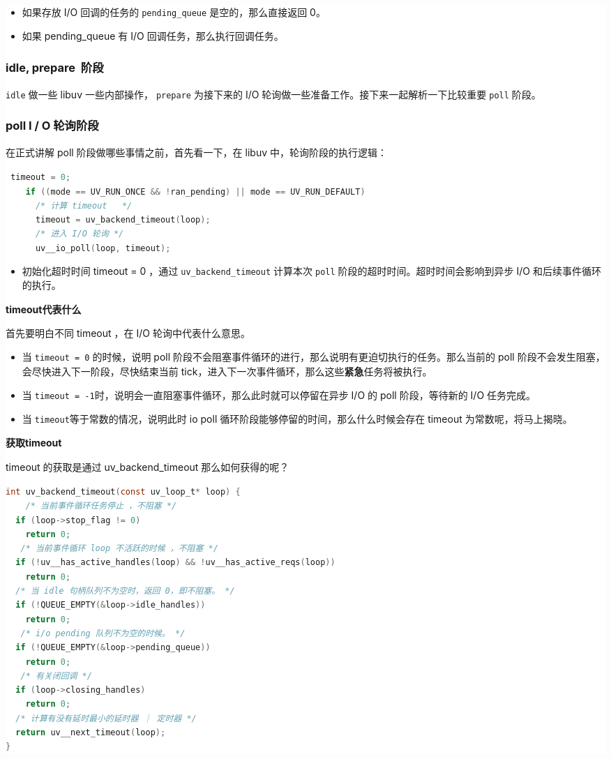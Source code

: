 - 如果存放 I/O 回调的任务的 `pending_queue` 是空的，那么直接返回 0。

- 如果 pending_queue 有 I/O 回调任务，那么执行回调任务。

### idle, prepare  阶段

`idle` 做一些 libuv 一些内部操作， `prepare` 为接下来的 I/O 轮询做一些准备工作。接下来一起解析一下比较重要 `poll` 阶段。

### poll I / O 轮询阶段

在正式讲解 poll 阶段做哪些事情之前，首先看一下，在 libuv 中，轮询阶段的执行逻辑：

```c
 timeout = 0;
    if ((mode == UV_RUN_ONCE && !ran_pending) || mode == UV_RUN_DEFAULT)
      /* 计算 timeout   */
      timeout = uv_backend_timeout(loop);
      /* 进入 I/O 轮询 */
      uv__io_poll(loop, timeout);
```

- 初始化超时时间 timeout = 0 ，通过 `uv_backend_timeout` 计算本次 `poll` 阶段的超时时间。超时时间会影响到异步 I/O 和后续事件循环的执行。

**timeout代表什么**

首先要明白不同 timeout ，在 I/O 轮询中代表什么意思。

- 当 `timeout = 0` 的时候，说明 poll 阶段不会阻塞事件循环的进行，那么说明有更迫切执行的任务。那么当前的 poll 阶段不会发生阻塞，会尽快进入下一阶段，尽快结束当前 tick，进入下一次事件循环，那么这些**紧急**任务将被执行。

- 当 `timeout = -1`时，说明会一直阻塞事件循环，那么此时就可以停留在异步 I/O 的 poll 阶段，等待新的 I/O 任务完成。

- 当 `timeout`等于常数的情况，说明此时 io poll 循环阶段能够停留的时间，那么什么时候会存在 timeout 为常数呢，将马上揭晓。

**获取timeout**

timeout 的获取是通过 uv_backend_timeout 那么如何获得的呢？

```c
int uv_backend_timeout(const uv_loop_t* loop) {
    /* 当前事件循环任务停止 ，不阻塞 */
  if (loop->stop_flag != 0)
    return 0;
   /* 当前事件循环 loop 不活跃的时候 ，不阻塞 */
  if (!uv__has_active_handles(loop) && !uv__has_active_reqs(loop))
    return 0;
  /* 当 idle 句柄队列不为空时，返回 0，即不阻塞。 */
  if (!QUEUE_EMPTY(&loop->idle_handles))
    return 0;
   /* i/o pending 队列不为空的时候。 */  
  if (!QUEUE_EMPTY(&loop->pending_queue))
    return 0;
   /* 有关闭回调 */
  if (loop->closing_handles)
    return 0;
  /* 计算有没有延时最小的延时器 ｜ 定时器 */
  return uv__next_timeout(loop);
}
```
